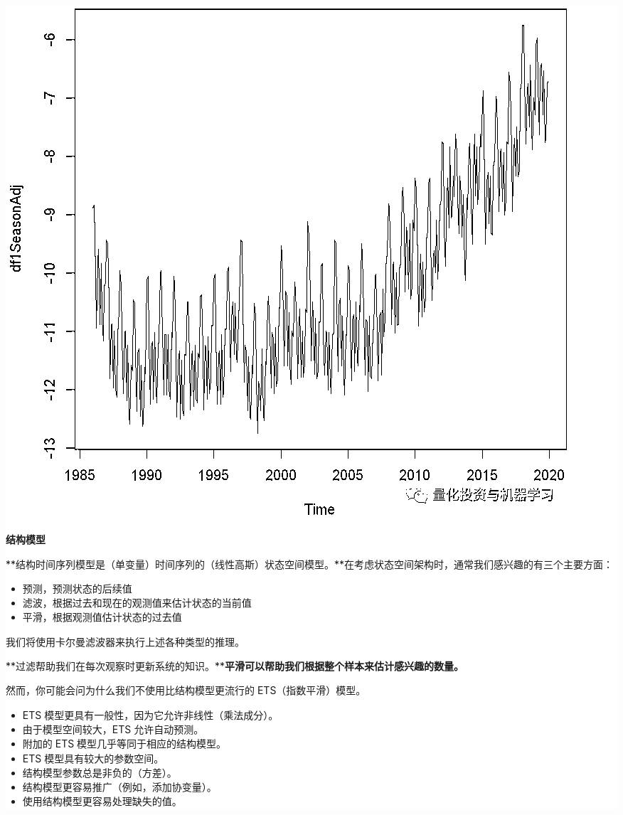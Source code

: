 ![](img/d7e22de9f610a691b3ae2297563f04ec.png)

**结构模型**

**结构时间序列模型是（单变量）时间序列的（线性高斯）状态空间模型。**在考虑状态空间架构时，通常我们感兴趣的有三个主要方面：

*   预测，预测状态的后续值
*   滤波，根据过去和现在的观测值来估计状态的当前值
*   平滑，根据观测值估计状态的过去值

我们将使用卡尔曼滤波器来执行上述各种类型的推理。

**过滤帮助我们在每次观察时更新系统的知识。****平滑可以帮助我们根据整个样本来估计感兴趣的数量。**

然而，你可能会问为什么我们不使用比结构模型更流行的 ETS（指数平滑）模型。

*   ETS 模型更具有一般性，因为它允许非线性（乘法成分）。
*   由于模型空间较大，ETS 允许自动预测。
*   附加的 ETS 模型几乎等同于相应的结构模型。
*   ETS 模型具有较大的参数空间。
*   结构模型参数总是非负的（方差）。
*   结构模型更容易推广（例如，添加协变量）。
*   使用结构模型更容易处理缺失的值。
